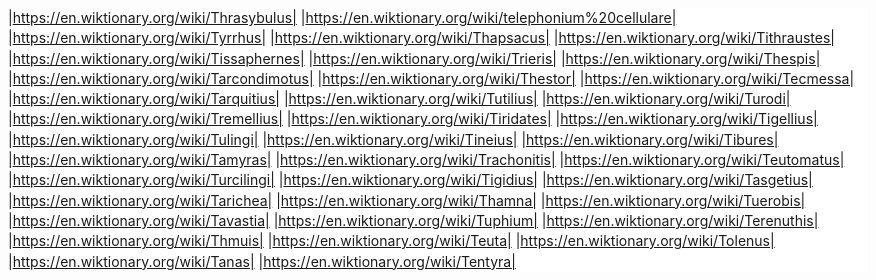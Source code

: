 |https://en.wiktionary.org/wiki/Thrasybulus|
|https://en.wiktionary.org/wiki/telephonium%20cellulare|
|https://en.wiktionary.org/wiki/Tyrrhus|
|https://en.wiktionary.org/wiki/Thapsacus|
|https://en.wiktionary.org/wiki/Tithraustes|
|https://en.wiktionary.org/wiki/Tissaphernes|
|https://en.wiktionary.org/wiki/Trieris|
|https://en.wiktionary.org/wiki/Thespis|
|https://en.wiktionary.org/wiki/Tarcondimotus|
|https://en.wiktionary.org/wiki/Thestor|
|https://en.wiktionary.org/wiki/Tecmessa|
|https://en.wiktionary.org/wiki/Tarquitius|
|https://en.wiktionary.org/wiki/Tutilius|
|https://en.wiktionary.org/wiki/Turodi|
|https://en.wiktionary.org/wiki/Tremellius|
|https://en.wiktionary.org/wiki/Tiridates|
|https://en.wiktionary.org/wiki/Tigellius|
|https://en.wiktionary.org/wiki/Tulingi|
|https://en.wiktionary.org/wiki/Tineius|
|https://en.wiktionary.org/wiki/Tibures|
|https://en.wiktionary.org/wiki/Tamyras|
|https://en.wiktionary.org/wiki/Trachonitis|
|https://en.wiktionary.org/wiki/Teutomatus|
|https://en.wiktionary.org/wiki/Turcilingi|
|https://en.wiktionary.org/wiki/Tigidius|
|https://en.wiktionary.org/wiki/Tasgetius|
|https://en.wiktionary.org/wiki/Tarichea|
|https://en.wiktionary.org/wiki/Thamna|
|https://en.wiktionary.org/wiki/Tuerobis|
|https://en.wiktionary.org/wiki/Tavastia|
|https://en.wiktionary.org/wiki/Tuphium|
|https://en.wiktionary.org/wiki/Terenuthis|
|https://en.wiktionary.org/wiki/Thmuis|
|https://en.wiktionary.org/wiki/Teuta|
|https://en.wiktionary.org/wiki/Tolenus|
|https://en.wiktionary.org/wiki/Tanas|
|https://en.wiktionary.org/wiki/Tentyra|